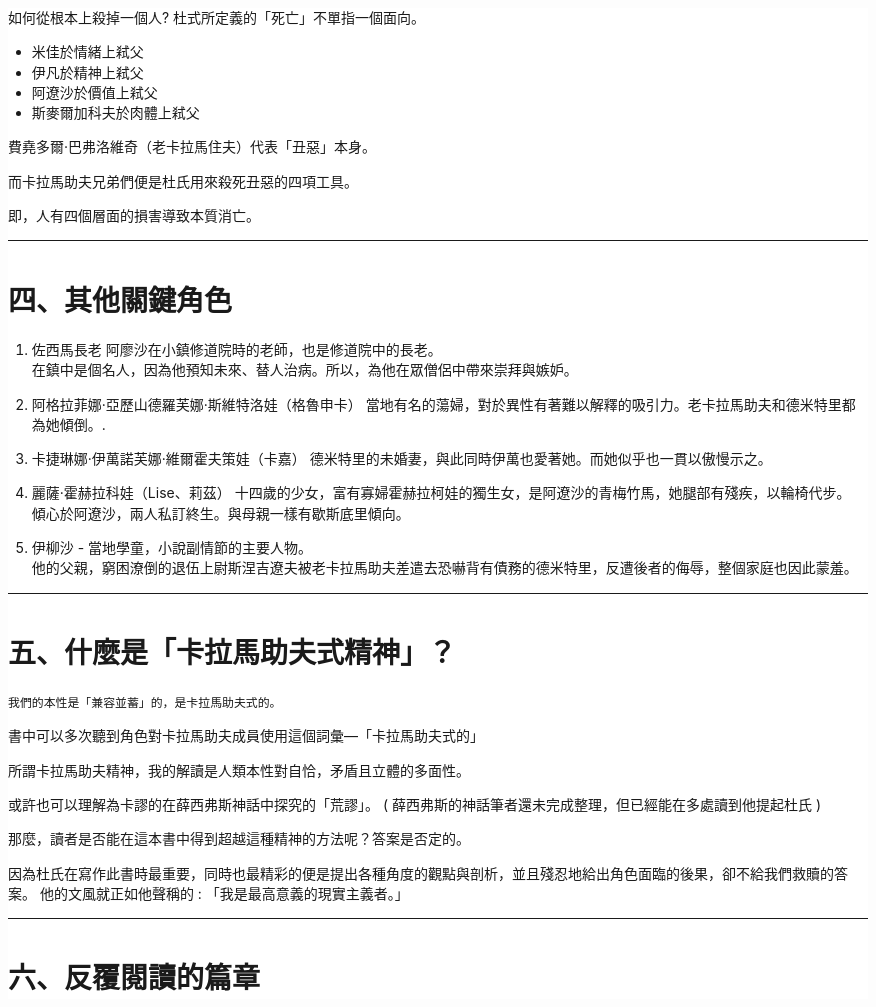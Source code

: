 如何從根本上殺掉一個人? 杜式所定義的「死亡」不單指一個面向。

- 米佳於情緒上弒父
- 伊凡於精神上弒父
- 阿遼沙於價值上弒父
- 斯麥爾加科夫於肉體上弒父

費堯多爾·巴弗洛維奇（老卡拉馬住夫）代表「丑惡」本身。

而卡拉馬助夫兄弟們便是杜氏用來殺死丑惡的四項工具。

即，人有四個層面的損害導致本質消亡。

---

# 四、其他關鍵角色

1. 佐西馬長老
阿廖沙在小鎮修道院時的老師，也是修道院中的長老。  
在鎮中是個名人，因為他預知未來、替人治病。所以，為他在眾僧侶中帶來崇拜與嫉妒。

2. 阿格拉菲娜·亞歷山德羅芙娜·斯維特洛娃（格魯申卡）
當地有名的蕩婦，對於異性有著難以解釋的吸引力。老卡拉馬助夫和德米特里都為她傾倒。.

3. 卡捷琳娜·伊萬諾芙娜·維爾霍夫策娃（卡嘉）
德米特里的未婚妻，與此同時伊萬也愛著她。而她似乎也一貫以傲慢示之。

4. 麗薩·霍赫拉科娃（Lise、莉茲）
十四歲的少女，富有寡婦霍赫拉柯娃的獨生女，是阿遼沙的青梅竹馬，她腿部有殘疾，以輪椅代步。  
傾心於阿遼沙，兩人私訂終生。與母親一樣有歇斯底里傾向。

5. 伊柳沙 - 當地學童，小說副情節的主要人物。  
他的父親，窮困潦倒的退伍上尉斯涅吉遼夫被老卡拉馬助夫差遣去恐嚇背有債務的德米特里，反遭後者的侮辱，整個家庭也因此蒙羞。

---

# 五、什麼是「卡拉馬助夫式精神」？

```tpl
我們的本性是「兼容並蓄」的，是卡拉馬助夫式的。
```

書中可以多次聽到角色對卡拉馬助夫成員使用這個詞彙—「卡拉馬助夫式的」

所謂卡拉馬助夫精神，我的解讀是人類本性對自恰，矛盾且立體的多面性。

或許也可以理解為卡謬的在薛西弗斯神話中探究的「荒謬」。
( 薛西弗斯的神話筆者還未完成整理，但已經能在多處讀到他提起杜氏 )

那麼，讀者是否能在這本書中得到超越這種精神的方法呢？答案是否定的。

因為杜氏在寫作此書時最重要，同時也最精彩的便是提出各種角度的觀點與剖析，並且殘忍地給出角色面臨的後果，卻不給我們救贖的答案。
他的文風就正如他聲稱的 : 「我是最高意義的現實主義者。」

---

# 六、反覆閱讀的篇章
